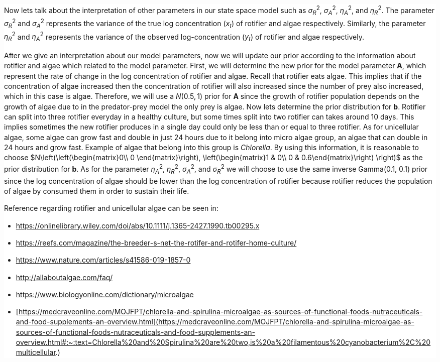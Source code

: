 Now lets talk about the interpretation of other parameters in our state
space model such as $\sigma^2_R$, $\sigma^2_A$, $\eta^2_A$, and
$\eta^2_R$. The parameter $\sigma^2_R$ and $\sigma^2_A$ represents the
variance of the true log concentration ($x_t$) of rotifier and algae
respectively. Similarly, the parameter $\eta^2_R$ and $\eta^2_A$
represents the variance of the observed log-concentration ($y_t$) of
rotifier and algae respectively.

After we give an interpretation about our model parameters, now we will
update our prior according to the information about rotifier and algae
which related to the model parameter. First, we will determine the new
prior for the model parameter $\mathbf{A}$, which represent the rate of
change in the log concentration of rotifier and algae. Recall that
rotifier eats algae. This implies that if the concentration of algae
increased then the concentration of rotifier will also increased since
the number of prey also increased, which in this case is algae.
Therefore, we will use a $N(0.5,1)$ prior for $\mathbf{A}$ since the
growth of rotifier population depends on the growth of algae due to in
the predator-prey model the only prey is algae. Now lets determine the
prior distribution for $\mathbf{b}$. Rotifier can split into three
rotifier everyday in a healthy culture, but some times split into two
rotifier can takes around 10 days. This implies sometimes the new
rotifier produces in a single day could only be less than or equal to
three rotifier. As for unicellular algae, some algae can grow fast and
double in just 24 hours due to it belong into micro algae group, an
algae that can double in 24 hours and grow fast. Example of algae that
belong into this group is $\textit{Chlorella}$. By using this
information, it is reasonable to choose
$N\left(\left(\begin{matrix}0\\ 0 \end{matrix}\right), \left(\begin{matrix}1 & 0\\ 0 & 0.6\end{matrix}\right) \right)$
as the prior distribution for $\mathbf{b}$. As for the parameter
$\eta^2_A$, $\eta^2_R$, $\sigma^2_A$, and $\sigma^2_R$ we will choose to
use the same inverse Gamma(0.1, 0.1) prior since the log concentration
of algae should be lower than the log concentration of rotifier because
rotifier reduces the population of algae by consumed them in order to
sustain their life.

Reference regarding rotifier and unicellular algae can be seen in:

- <a
  href="https://onlinelibrary.wiley.com/doi/abs/10.1111/j.1365-2427.1990.tb00295.x#"
  class="uri">https://onlinelibrary.wiley.com/doi/abs/10.1111/j.1365-2427.1990.tb00295.x</a>

- <https://reefs.com/magazine/the-breeder-s-net-the-rotifer-and-rotifer-home-culture/>

- <https://www.nature.com/articles/s41586-019-1857-0>

- <http://allaboutalgae.com/faq/>

- <https://www.biologyonline.com/dictionary/microalgae>

- [https://medcraveonline.com/MOJFPT/chlorella-and-spirulina-microalgae-as-sources-of-functional-foods-nutraceuticals-and-food-supplements-an-overview.html](https://medcraveonline.com/MOJFPT/chlorella-and-spirulina-microalgae-as-sources-of-functional-foods-nutraceuticals-and-food-supplements-an-overview.html#:~:text=Chlorella%20and%20Spirulina%20are%20two,is%20a%20filamentous%20cyanobacterium%2C%20multicellular.)
